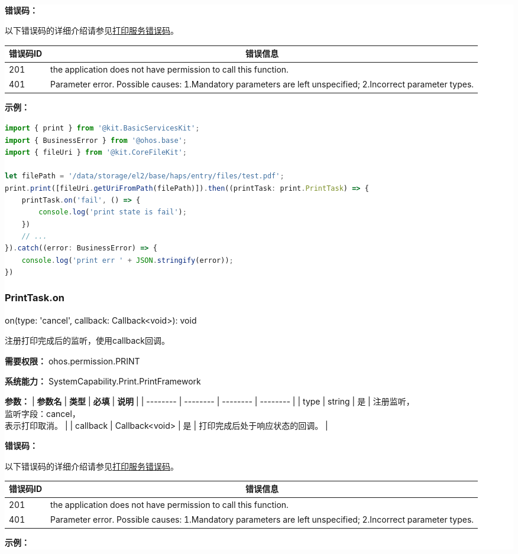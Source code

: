 **错误码：**

以下错误码的详细介绍请参见[打印服务错误码](./errorcode-print.md)。

| 错误码ID | 错误信息                                    |
| -------- | ------------------------------------------- |
| 201 | the application does not have permission to call this function. |
| 401 | Parameter error. Possible causes: 1.Mandatory parameters are left unspecified; 2.Incorrect parameter types. |

**示例：**

```ts
import { print } from '@kit.BasicServicesKit';
import { BusinessError } from '@ohos.base';
import { fileUri } from '@kit.CoreFileKit';

let filePath = '/data/storage/el2/base/haps/entry/files/test.pdf';
print.print([fileUri.getUriFromPath(filePath)]).then((printTask: print.PrintTask) => {
    printTask.on('fail', () => {
        console.log('print state is fail');
    })
    // ...
}).catch((error: BusinessError) => {
    console.log('print err ' + JSON.stringify(error));
})
```

### PrintTask.on

on(type: 'cancel', callback: Callback&lt;void&gt;): void

注册打印完成后的监听，使用callback回调。

**需要权限：** ohos.permission.PRINT

**系统能力：** SystemCapability.Print.PrintFramework

**参数：**
| **参数名** | **类型** | **必填** | **说明** |
| -------- | -------- | -------- | -------- |
| type | string | 是 | 注册监听，<br/>监听字段：cancel，<br/>表示打印取消。 |
| callback | Callback&lt;void&gt; | 是 | 打印完成后处于响应状态的回调。 |

**错误码：**

以下错误码的详细介绍请参见[打印服务错误码](./errorcode-print.md)。

| 错误码ID | 错误信息                                    |
| -------- | ------------------------------------------- |
| 201 | the application does not have permission to call this function. |
| 401 | Parameter error. Possible causes: 1.Mandatory parameters are left unspecified; 2.Incorrect parameter types. |

**示例：**
